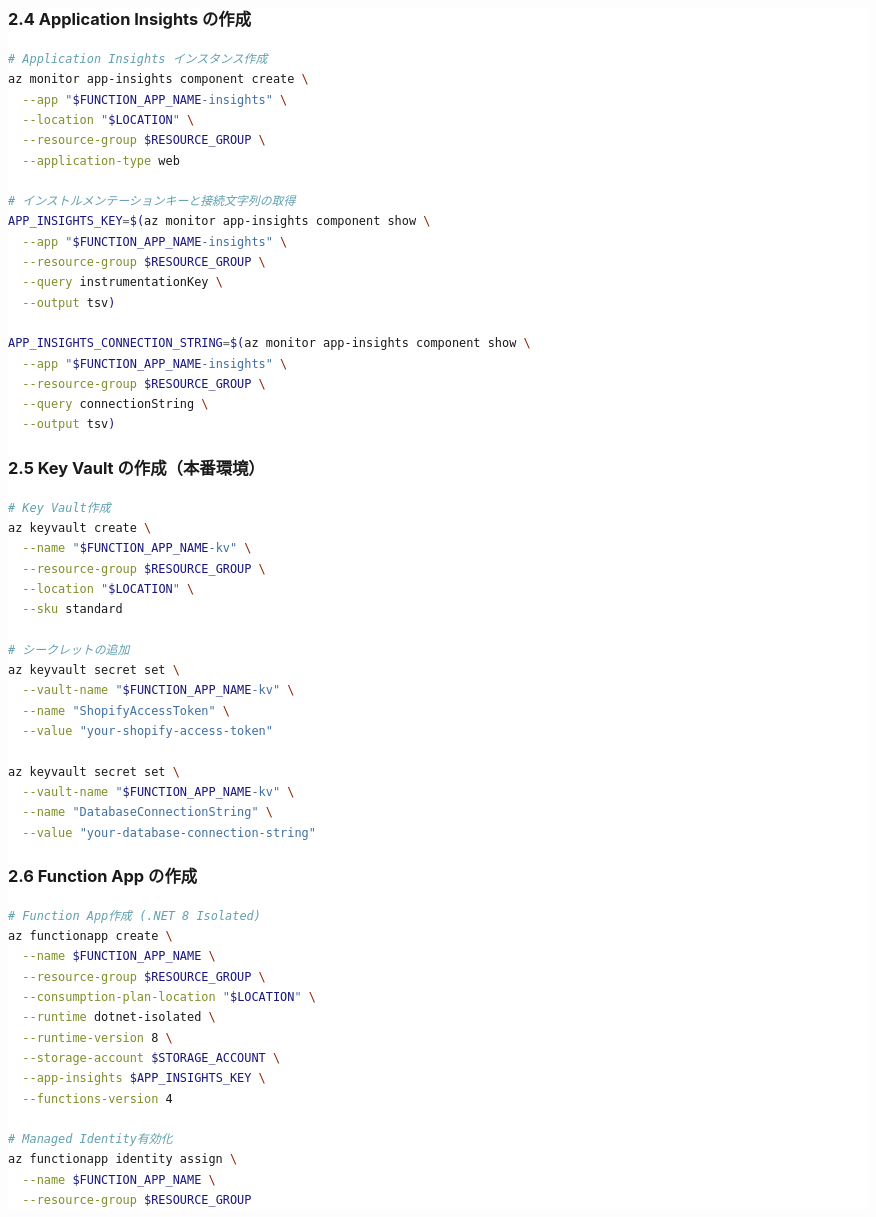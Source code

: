 ### 2.4 Application Insights の作成
```bash
# Application Insights インスタンス作成
az monitor app-insights component create \
  --app "$FUNCTION_APP_NAME-insights" \
  --location "$LOCATION" \
  --resource-group $RESOURCE_GROUP \
  --application-type web

# インストルメンテーションキーと接続文字列の取得
APP_INSIGHTS_KEY=$(az monitor app-insights component show \
  --app "$FUNCTION_APP_NAME-insights" \
  --resource-group $RESOURCE_GROUP \
  --query instrumentationKey \
  --output tsv)

APP_INSIGHTS_CONNECTION_STRING=$(az monitor app-insights component show \
  --app "$FUNCTION_APP_NAME-insights" \
  --resource-group $RESOURCE_GROUP \
  --query connectionString \
  --output tsv)
```

### 2.5 Key Vault の作成（本番環境）
```bash
# Key Vault作成
az keyvault create \
  --name "$FUNCTION_APP_NAME-kv" \
  --resource-group $RESOURCE_GROUP \
  --location "$LOCATION" \
  --sku standard

# シークレットの追加
az keyvault secret set \
  --vault-name "$FUNCTION_APP_NAME-kv" \
  --name "ShopifyAccessToken" \
  --value "your-shopify-access-token"

az keyvault secret set \
  --vault-name "$FUNCTION_APP_NAME-kv" \
  --name "DatabaseConnectionString" \
  --value "your-database-connection-string"
```

### 2.6 Function App の作成
```bash
# Function App作成 (.NET 8 Isolated)
az functionapp create \
  --name $FUNCTION_APP_NAME \
  --resource-group $RESOURCE_GROUP \
  --consumption-plan-location "$LOCATION" \
  --runtime dotnet-isolated \
  --runtime-version 8 \
  --storage-account $STORAGE_ACCOUNT \
  --app-insights $APP_INSIGHTS_KEY \
  --functions-version 4

# Managed Identity有効化
az functionapp identity assign \
  --name $FUNCTION_APP_NAME \
  --resource-group $RESOURCE_GROUP
```
